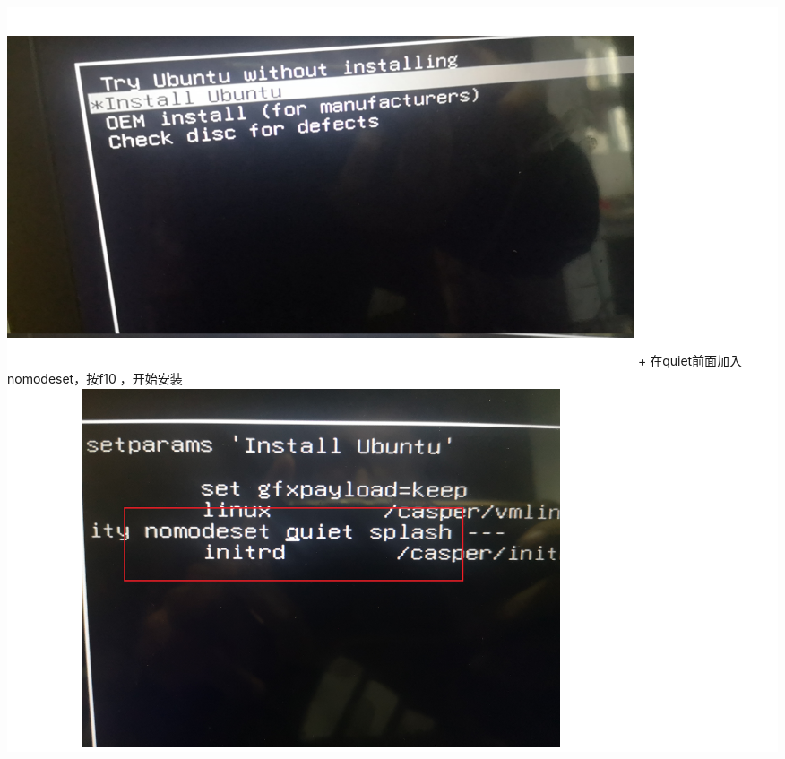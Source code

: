 <img src="./figures/win+ubuntu/win+ubuntu6.jpg" width="700" height="400" />
+ 在quiet前面加入nomodeset，按f10 ，开始安装
<img src="./figures/win+ubuntu/win+ubuntu7.jpg" width="700" height="400" />
